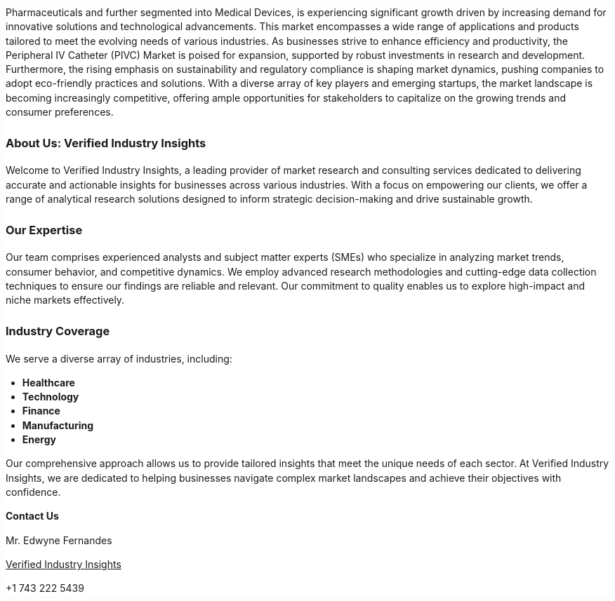 Pharmaceuticals and further segmented into Medical Devices, is experiencing significant growth driven by increasing demand for innovative solutions and technological advancements. This market encompasses a wide range of applications and products tailored to meet the evolving needs of various industries. As businesses strive to enhance efficiency and productivity, the Peripheral IV Catheter (PIVC)  Market is poised for expansion, supported by robust investments in research and development. Furthermore, the rising emphasis on sustainability and regulatory compliance is shaping market dynamics, pushing companies to adopt eco-friendly practices and solutions. With a diverse array of key players and emerging startups, the market landscape is becoming increasingly competitive, offering ample opportunities for stakeholders to capitalize on the growing trends and consumer preferences.</p><h3>About Us: Verified Industry Insights</h3><p>Welcome to Verified Industry Insights, a leading provider of market research and consulting services dedicated to delivering accurate and actionable insights for businesses across various industries. With a focus on empowering our clients, we offer a range of analytical research solutions designed to inform strategic decision-making and drive sustainable growth.</p><h3>Our Expertise</h3><p>Our team comprises experienced analysts and subject matter experts (SMEs) who specialize in analyzing market trends, consumer behavior, and competitive dynamics. We employ advanced research methodologies and cutting-edge data collection techniques to ensure our findings are reliable and relevant. Our commitment to quality enables us to explore high-impact and niche markets effectively.</p><h3>Industry Coverage</h3><p>We serve a diverse array of industries, including:</p><ul><li><strong>Healthcare</strong></li><li><strong>Technology</strong></li><li><strong>Finance</strong></li><li><strong>Manufacturing</strong></li><li><strong>Energy</strong></li></ul><p>Our comprehensive approach allows us to provide tailored insights that meet the unique needs of each sector. At Verified Industry Insights, we are dedicated to helping businesses navigate complex market landscapes and achieve their objectives with confidence.</p><p><strong>Contact Us</strong></p><p>Mr. Edwyne Fernandes</p><p><a href="https://www.verifiedindustryinsights.com/">Verified Industry Insights</a></p><p>+1 743 222 5439</p>
